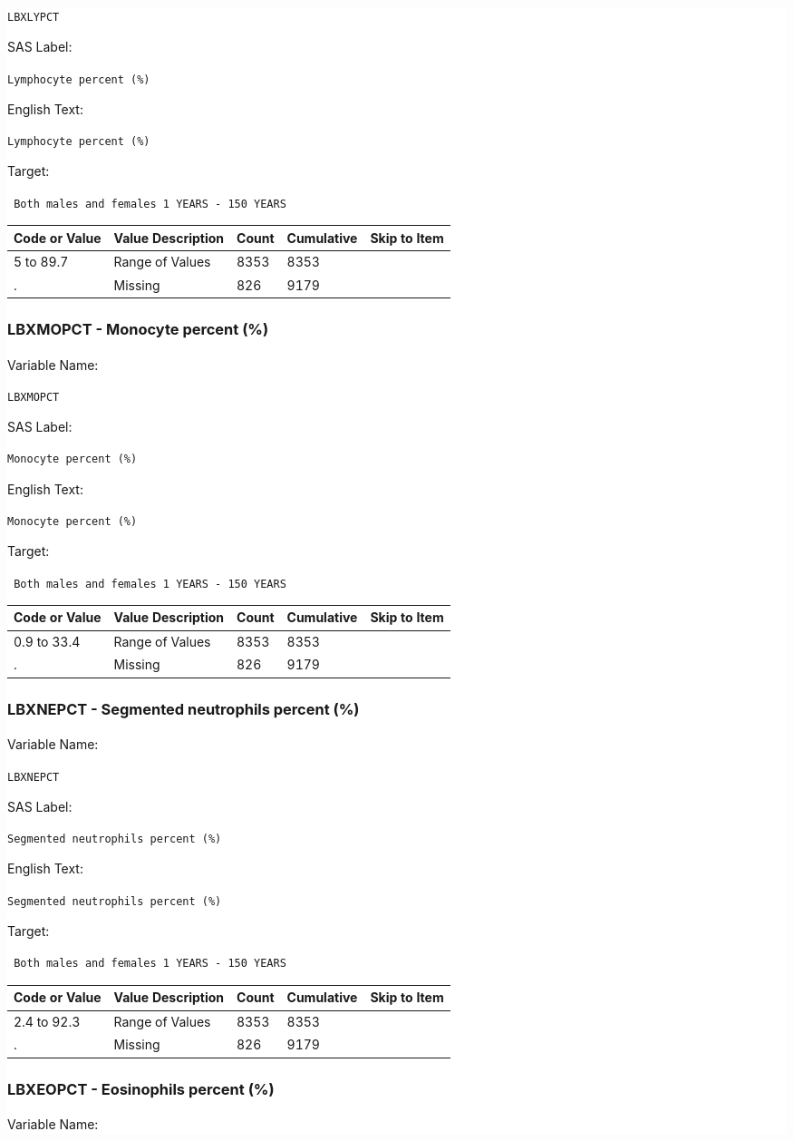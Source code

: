     LBXLYPCT
SAS Label:

    Lymphocyte percent (%)
English Text:

    Lymphocyte percent (%)
Target:

     Both males and females 1 YEARS - 150 YEARS
Code or Value | Value Description | Count | Cumulative | Skip to Item  
---|---|---|---|---  
5 to 89.7 | Range of Values | 8353 | 8353 |   
. | Missing | 826 | 9179 |   
  
### LBXMOPCT - Monocyte percent (%)

Variable Name:

    LBXMOPCT
SAS Label:

    Monocyte percent (%)
English Text:

    Monocyte percent (%)
Target:

     Both males and females 1 YEARS - 150 YEARS
Code or Value | Value Description | Count | Cumulative | Skip to Item  
---|---|---|---|---  
0.9 to 33.4 | Range of Values | 8353 | 8353 |   
. | Missing | 826 | 9179 |   
  
### LBXNEPCT - Segmented neutrophils percent (%)

Variable Name:

    LBXNEPCT
SAS Label:

    Segmented neutrophils percent (%)
English Text:

    Segmented neutrophils percent (%)
Target:

     Both males and females 1 YEARS - 150 YEARS
Code or Value | Value Description | Count | Cumulative | Skip to Item  
---|---|---|---|---  
2.4 to 92.3 | Range of Values | 8353 | 8353 |   
. | Missing | 826 | 9179 |   
  
### LBXEOPCT - Eosinophils percent (%)

Variable Name:
